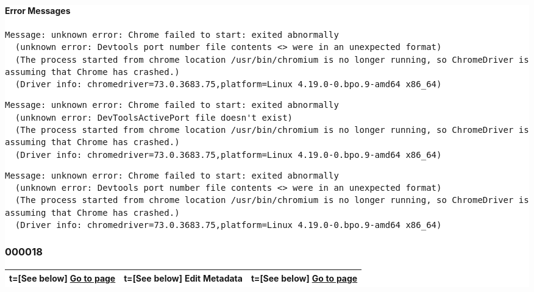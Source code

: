 
#### Error Messages
<pre>Message: unknown error: Chrome failed to start: exited abnormally
  (unknown error: Devtools port number file contents &lt;&gt; were in an unexpected format)
  (The process started from chrome location /usr/bin/chromium is no longer running, so ChromeDriver is assuming that Chrome has crashed.)
  (Driver info: chromedriver=73.0.3683.75,platform=Linux 4.19.0-0.bpo.9-amd64 x86_64)</pre>
<pre>Message: unknown error: Chrome failed to start: exited abnormally
  (unknown error: DevToolsActivePort file doesn't exist)
  (The process started from chrome location /usr/bin/chromium is no longer running, so ChromeDriver is assuming that Chrome has crashed.)
  (Driver info: chromedriver=73.0.3683.75,platform=Linux 4.19.0-0.bpo.9-amd64 x86_64)</pre>
<pre>Message: unknown error: Chrome failed to start: exited abnormally
  (unknown error: Devtools port number file contents &lt;&gt; were in an unexpected format)
  (The process started from chrome location /usr/bin/chromium is no longer running, so ChromeDriver is assuming that Chrome has crashed.)
  (Driver info: chromedriver=73.0.3683.75,platform=Linux 4.19.0-0.bpo.9-amd64 x86_64)</pre>
### 000018

| t=[See below] [Go to page](https://gui-staging.dandiarchive.org/#/dandiset/000018) | t=[See below] Edit Metadata | t=[See below] [Go to page](https://gui-staging.dandiarchive.org/#/dandiset/000018/draft/files) |
| --- | --- | --- |